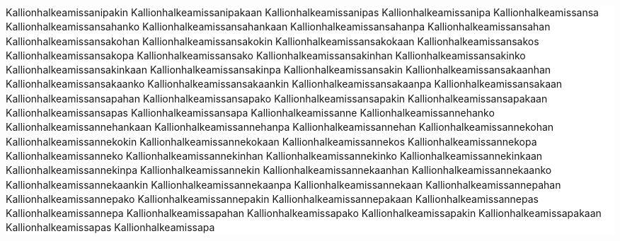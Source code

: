 Kallionhalkeamissanipakin
Kallionhalkeamissanipakaan
Kallionhalkeamissanipas
Kallionhalkeamissanipa
Kallionhalkeamissansa
Kallionhalkeamissansahanko
Kallionhalkeamissansahankaan
Kallionhalkeamissansahanpa
Kallionhalkeamissansahan
Kallionhalkeamissansakohan
Kallionhalkeamissansakokin
Kallionhalkeamissansakokaan
Kallionhalkeamissansakos
Kallionhalkeamissansakopa
Kallionhalkeamissansako
Kallionhalkeamissansakinhan
Kallionhalkeamissansakinko
Kallionhalkeamissansakinkaan
Kallionhalkeamissansakinpa
Kallionhalkeamissansakin
Kallionhalkeamissansakaanhan
Kallionhalkeamissansakaanko
Kallionhalkeamissansakaankin
Kallionhalkeamissansakaanpa
Kallionhalkeamissansakaan
Kallionhalkeamissansapahan
Kallionhalkeamissansapako
Kallionhalkeamissansapakin
Kallionhalkeamissansapakaan
Kallionhalkeamissansapas
Kallionhalkeamissansapa
Kallionhalkeamissanne
Kallionhalkeamissannehanko
Kallionhalkeamissannehankaan
Kallionhalkeamissannehanpa
Kallionhalkeamissannehan
Kallionhalkeamissannekohan
Kallionhalkeamissannekokin
Kallionhalkeamissannekokaan
Kallionhalkeamissannekos
Kallionhalkeamissannekopa
Kallionhalkeamissanneko
Kallionhalkeamissannekinhan
Kallionhalkeamissannekinko
Kallionhalkeamissannekinkaan
Kallionhalkeamissannekinpa
Kallionhalkeamissannekin
Kallionhalkeamissannekaanhan
Kallionhalkeamissannekaanko
Kallionhalkeamissannekaankin
Kallionhalkeamissannekaanpa
Kallionhalkeamissannekaan
Kallionhalkeamissannepahan
Kallionhalkeamissannepako
Kallionhalkeamissannepakin
Kallionhalkeamissannepakaan
Kallionhalkeamissannepas
Kallionhalkeamissannepa
Kallionhalkeamissapahan
Kallionhalkeamissapako
Kallionhalkeamissapakin
Kallionhalkeamissapakaan
Kallionhalkeamissapas
Kallionhalkeamissapa